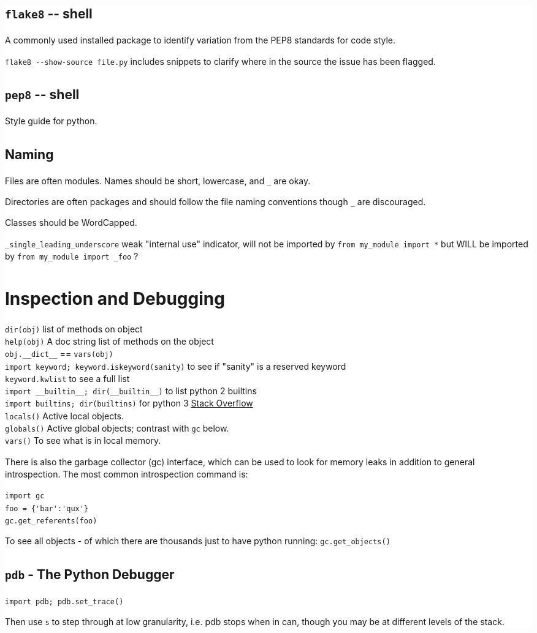 ## `flake8` -- shell

A commonly used installed package to identify variation from the PEP8 standards for code style.

`flake8 --show-source file.py`  includes snippets to clarify where in the source the issue has been flagged.

## `pep8` -- shell

Style guide for python.

## Naming

Files are often modules. Names should be short, lowercase, and `_` are okay.

Directories are often packages and should follow the file naming conventions though `_` are discouraged.

Classes should be WordCapped.

`_single_leading_underscore` weak "internal use" indicator, will not be imported by `from my_module import *` but WILL be imported by `from my_module import _foo` ? 

# Inspection and Debugging

`dir(obj)`  list of methods on object  
`help(obj)`  A doc string list of methods on the object  
`obj.__dict__` == `vars(obj)`  
`import keyword; keyword.iskeyword(sanity)` to see if "sanity" is a reserved keyword  
`keyword.kwlist` to see a full list  
`import __builtin__; dir(__builtin__)` to list python 2 builtins  
`import builtins; dir(builtins)` for python 3 [Stack Overflow](#stackoverflow-22864221)  
`locals()` Active local objects.  
`globals()` Active global objects; contrast with `gc` below.  
`vars()` To see what is in local memory.  

There is also the garbage collector (gc) interface, which can be used to look for memory leaks in addition to general introspection. The most common introspection command is:

```
import gc
foo = {'bar':'qux'}
gc.get_referents(foo)
```

To see all objects - of which there are thousands just to have python running:
`gc.get_objects()`

## `pdb` - The Python Debugger

`import pdb; pdb.set_trace()`

Then use `s` to step through at low granularity, i.e. pdb stops when in can, though you may be at different levels of the stack.  

